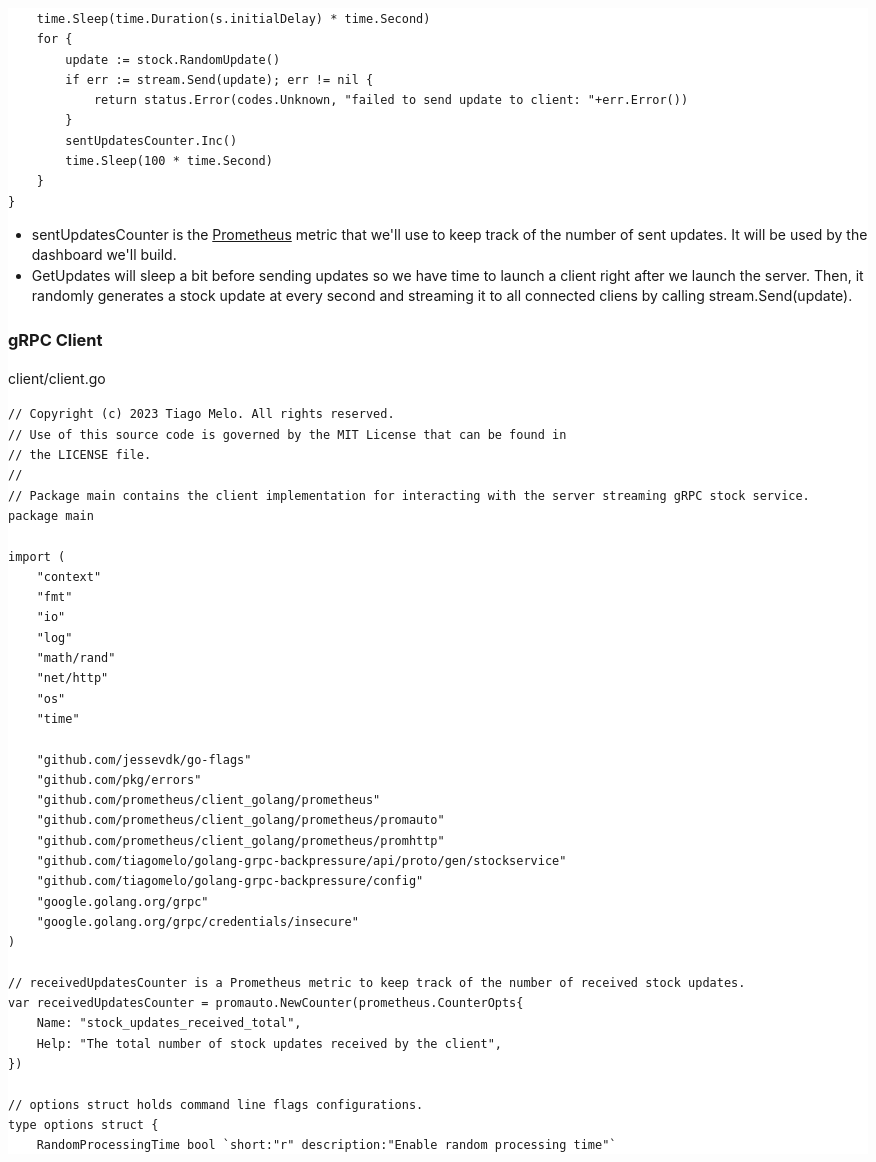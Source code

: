```
    time.Sleep(time.Duration(s.initialDelay) * time.Second)
    for {
        update := stock.RandomUpdate()
        if err := stream.Send(update); err != nil {
            return status.Error(codes.Unknown, "failed to send update to client: "+err.Error())
        }
        sentUpdatesCounter.Inc()
        time.Sleep(100 * time.Second)
    }
}

```

- sentUpdatesCounter is the [Prometheus](https://prometheus.io/?trk=article-ssr-frontend-pulse_little-text-block) metric that we'll use to keep track of the number of sent updates. It will be used by the dashboard we'll build.
- GetUpdates will sleep a bit before sending updates so we have time to launch a client right after we launch the server. Then, it randomly generates a stock update at every second and streaming it to all connected cliens by calling stream.Send(update).

### gRPC Client

client/client.go

```
// Copyright (c) 2023 Tiago Melo. All rights reserved.
// Use of this source code is governed by the MIT License that can be found in
// the LICENSE file.
//
// Package main contains the client implementation for interacting with the server streaming gRPC stock service.
package main

import (
    "context"
    "fmt"
    "io"
    "log"
    "math/rand"
    "net/http"
    "os"
    "time"

    "github.com/jessevdk/go-flags"
    "github.com/pkg/errors"
    "github.com/prometheus/client_golang/prometheus"
    "github.com/prometheus/client_golang/prometheus/promauto"
    "github.com/prometheus/client_golang/prometheus/promhttp"
    "github.com/tiagomelo/golang-grpc-backpressure/api/proto/gen/stockservice"
    "github.com/tiagomelo/golang-grpc-backpressure/config"
    "google.golang.org/grpc"
    "google.golang.org/grpc/credentials/insecure"
)

// receivedUpdatesCounter is a Prometheus metric to keep track of the number of received stock updates.
var receivedUpdatesCounter = promauto.NewCounter(prometheus.CounterOpts{
    Name: "stock_updates_received_total",
    Help: "The total number of stock updates received by the client",
})

// options struct holds command line flags configurations.
type options struct {
    RandomProcessingTime bool `short:"r" description:"Enable random processing time"`
```